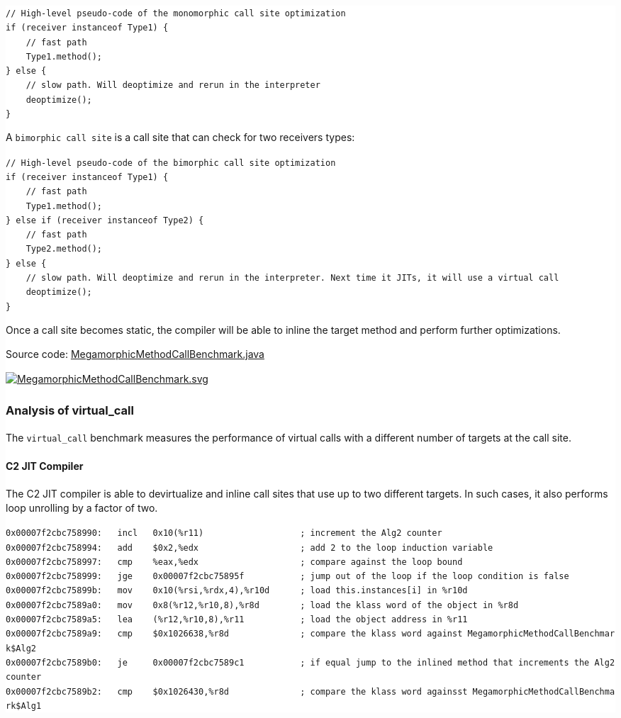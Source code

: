 ```
// High-level pseudo-code of the monomorphic call site optimization
if (receiver instanceof Type1) {
    // fast path
    Type1.method();
} else {
    // slow path. Will deoptimize and rerun in the interpreter
    deoptimize();
}
```

A `bimorphic call site` is a call site that can check for two receivers types:

```
// High-level pseudo-code of the bimorphic call site optimization
if (receiver instanceof Type1) {
    // fast path
    Type1.method();
} else if (receiver instanceof Type2) {
    // fast path
    Type2.method();
} else {
    // slow path. Will deoptimize and rerun in the interpreter. Next time it JITs, it will use a virtual call
    deoptimize();
}
```

Once a call site becomes static, the compiler will be able to inline the target method and perform further optimizations.

Source code: [MegamorphicMethodCallBenchmark.java](https://github.com/ionutbalosin/jvm-performance-benchmarks/blob/main/benchmarks/src/main/java/com/ionutbalosin/jvm/performance/benchmarks/compiler/MegamorphicMethodCallBenchmark.java)

[![MegamorphicMethodCallBenchmark.svg](https://github.com/ionutbalosin/jvm-performance-benchmarks/blob/main/results/jdk-21/x86_64/plot/MegamorphicMethodCallBenchmark.svg?raw=true)](https://github.com/ionutbalosin/jvm-performance-benchmarks/blob/main/results/jdk-21/x86_64/plot/MegamorphicMethodCallBenchmark.svg?raw=true)

### Analysis of virtual_call

The `virtual_call` benchmark measures the performance of virtual calls with a different number of targets at the call site.

#### C2 JIT Compiler

The C2 JIT compiler is able to devirtualize and inline call sites that use up to two different targets. In such cases,
it also performs loop unrolling by a factor of two.

```
0x00007f2cbc758990:   incl   0x10(%r11)                   ; increment the Alg2 counter    
0x00007f2cbc758994:   add    $0x2,%edx                    ; add 2 to the loop induction variable
0x00007f2cbc758997:   cmp    %eax,%edx                    ; compare against the loop bound
0x00007f2cbc758999:   jge    0x00007f2cbc75895f           ; jump out of the loop if the loop condition is false
0x00007f2cbc75899b:   mov    0x10(%rsi,%rdx,4),%r10d      ; load this.instances[i] in %r10d
0x00007f2cbc7589a0:   mov    0x8(%r12,%r10,8),%r8d        ; load the klass word of the object in %r8d
0x00007f2cbc7589a5:   lea    (%r12,%r10,8),%r11           ; load the object address in %r11
0x00007f2cbc7589a9:   cmp    $0x1026638,%r8d              ; compare the klass word against MegamorphicMethodCallBenchmark$Alg2
0x00007f2cbc7589b0:   je     0x00007f2cbc7589c1           ; if equal jump to the inlined method that increments the Alg2 counter 
0x00007f2cbc7589b2:   cmp    $0x1026430,%r8d              ; compare the klass word againsst MegamorphicMethodCallBenchmark$Alg1
```
